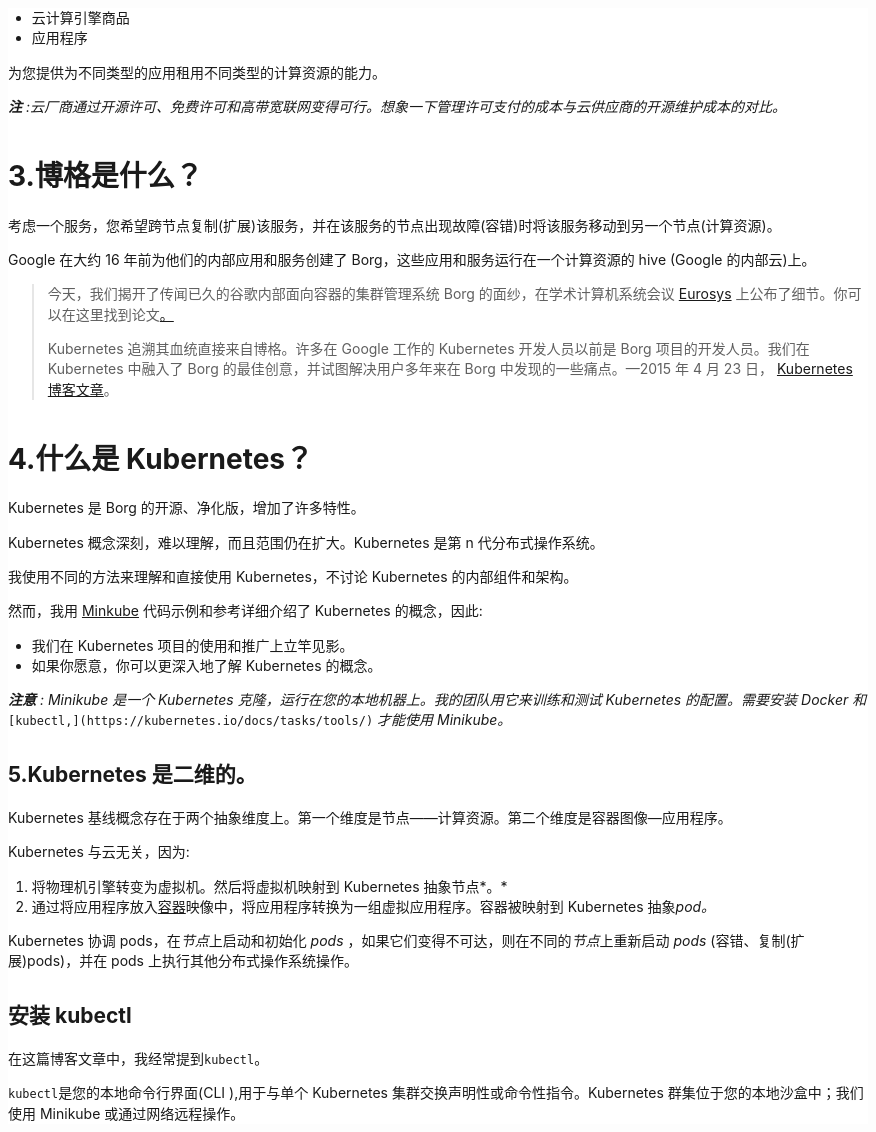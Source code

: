 *   云计算引擎商品
*   应用程序

为您提供为不同类型的应用租用不同类型的计算资源的能力。

***注*** *:云厂商通过开源许可、免费许可和高带宽联网变得可行。想象一下管理许可支付的成本与云供应商的开源维护成本的对比。*

# 3.博格是什么？

考虑一个服务，您希望跨节点复制(扩展)该服务，并在该服务的节点出现故障(容错)时将该服务移动到另一个节点(计算资源)。

Google 在大约 16 年前为他们的内部应用和服务创建了 Borg，这些应用和服务运行在一个计算资源的 hive (Google 的内部云)上。

> 今天，我们揭开了传闻已久的谷歌内部面向容器的集群管理系统 Borg 的面纱，在学术计算机系统会议 [Eurosys](http://eurosys2015.labri.fr/) 上公布了细节。你可以在这里找到论文[。](https://research.google.com/pubs/pub43438.html)
> 
> Kubernetes 追溯其血统直接来自博格。许多在 Google 工作的 Kubernetes 开发人员以前是 Borg 项目的开发人员。我们在 Kubernetes 中融入了 Borg 的最佳创意，并试图解决用户多年来在 Borg 中发现的一些痛点。—2015 年 4 月 23 日， [Kubernetes 博客文章](https://kubernetes.io/blog/2015/04/borg-predecessor-to-kubernetes/)。

# 4.什么是 Kubernetes？

Kubernetes 是 Borg 的开源、净化版，增加了许多特性。

Kubernetes 概念深刻，难以理解，而且范围仍在扩大。Kubernetes 是第 n 代分布式操作系统。

我使用不同的方法来理解和直接使用 Kubernetes，不讨论 Kubernetes 的内部组件和架构。

然而，我用 [Minkube](https://minikube.sigs.k8s.io/docs/start/) 代码示例和参考详细介绍了 Kubernetes 的概念，因此:

*   我们在 Kubernetes 项目的使用和推广上立竿见影。
*   如果你愿意，你可以更深入地了解 Kubernetes 的概念。

***注意*** *: Minikube 是一个 Kubernetes 克隆，运行在您的本地机器上。我的团队用它来训练和测试 Kubernetes 的配置。需要安装 Docker 和* `[kubectl,](https://kubernetes.io/docs/tasks/tools/)` *才能使用 Minikube。*

## 5.Kubernetes 是二维的。

Kubernetes 基线概念存在于两个抽象维度上。第一个维度是节点——计算资源。第二个维度是容器图像—应用程序。

Kubernetes 与云无关，因为:

1.  将物理机引擎转变为虚拟机。然后将虚拟机映射到 Kubernetes 抽象节点*。*
2.  通过将应用程序放入[容器](https://www.cio.com/article/2924995/what-are-containers-and-why-do-you-need-them.html)映像中，将应用程序转换为一组虚拟应用程序。容器被映射到 Kubernetes 抽象*pod。*

Kubernetes 协调 pods，在*节点*上启动和初始化 *pods* ，如果它们变得不可达，则在不同的*节点*上重新启动 *pods* (容错、复制(扩展)pods)，并在 pods 上执行其他分布式操作系统操作。

## 安装 kubectl

在这篇博客文章中，我经常提到`kubectl`。

`kubectl`是您的本地命令行界面(CLI ),用于与单个 Kubernetes 集群交换声明性或命令性指令。Kubernetes 群集位于您的本地沙盒中；我们使用 Minikube 或通过网络远程操作。
